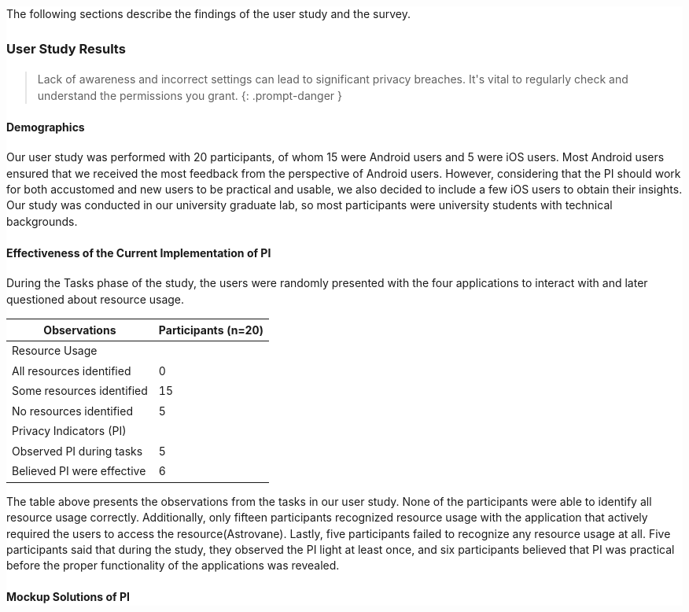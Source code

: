 The following sections describe the findings of the user study and the survey.

### User Study Results

> Lack of awareness and incorrect settings can lead to significant privacy breaches. It's vital to regularly check and understand the permissions you grant.
{: .prompt-danger }

#### Demographics

Our user study was performed with 20 participants, of whom 15 were Android users and 5 were iOS users. Most Android users ensured that we received the most feedback from the perspective of Android users. However, considering that the PI should work for both accustomed and new users to be practical and usable, we also decided to include a few iOS users to obtain their insights.
Our study was conducted in our university graduate lab, so most participants were university students with technical backgrounds.

#### Effectiveness of the Current Implementation of PI

During the Tasks phase of the study, the users were randomly presented with the four applications to interact with and later questioned about resource usage.

| Observations               | Participants (n=20) |
|----------------------------|---------------------|
| Resource Usage             |                     |
| All resources identified   | 0                   |
| Some resources identified  | 15                  |
| No resources identified    | 5                   |
| Privacy Indicators (PI)    |                     |
| Observed PI during tasks   | 5                   |
| Believed PI were effective | 6                   |

The table above presents the observations from the tasks in our user study. None of the participants were able to identify all resource usage correctly. Additionally, only fifteen participants recognized resource usage with the application that actively required the users to access the resource(Astrovane). Lastly, five participants failed to recognize any resource usage at all. Five participants said that during the study, they observed the PI light at least once, and six participants believed that PI was practical before the proper functionality of the applications was revealed.

#### Mockup Solutions of PI
